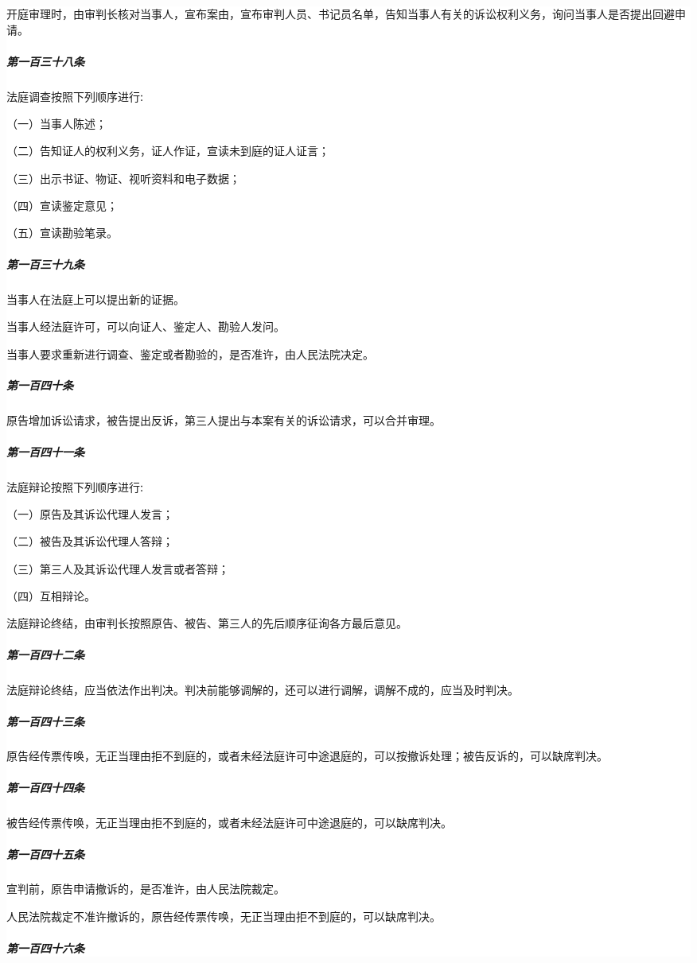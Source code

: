开庭审理时，由审判长核对当事人，宣布案由，宣布审判人员、书记员名单，告知当事人有关的诉讼权利义务，询问当事人是否提出回避申请。

##### 第一百三十八条

法庭调查按照下列顺序进行:

（一）当事人陈述；

（二）告知证人的权利义务，证人作证，宣读未到庭的证人证言；

（三）出示书证、物证、视听资料和电子数据；

（四）宣读鉴定意见；

（五）宣读勘验笔录。

##### 第一百三十九条

当事人在法庭上可以提出新的证据。

当事人经法庭许可，可以向证人、鉴定人、勘验人发问。

当事人要求重新进行调查、鉴定或者勘验的，是否准许，由人民法院决定。

##### 第一百四十条

原告增加诉讼请求，被告提出反诉，第三人提出与本案有关的诉讼请求，可以合并审理。

##### 第一百四十一条

法庭辩论按照下列顺序进行:

（一）原告及其诉讼代理人发言；

（二）被告及其诉讼代理人答辩；

（三）第三人及其诉讼代理人发言或者答辩；

（四）互相辩论。

法庭辩论终结，由审判长按照原告、被告、第三人的先后顺序征询各方最后意见。

##### 第一百四十二条

法庭辩论终结，应当依法作出判决。判决前能够调解的，还可以进行调解，调解不成的，应当及时判决。

##### 第一百四十三条

原告经传票传唤，无正当理由拒不到庭的，或者未经法庭许可中途退庭的，可以按撤诉处理；被告反诉的，可以缺席判决。

##### 第一百四十四条

被告经传票传唤，无正当理由拒不到庭的，或者未经法庭许可中途退庭的，可以缺席判决。

##### 第一百四十五条

宣判前，原告申请撤诉的，是否准许，由人民法院裁定。

人民法院裁定不准许撤诉的，原告经传票传唤，无正当理由拒不到庭的，可以缺席判决。

##### 第一百四十六条
